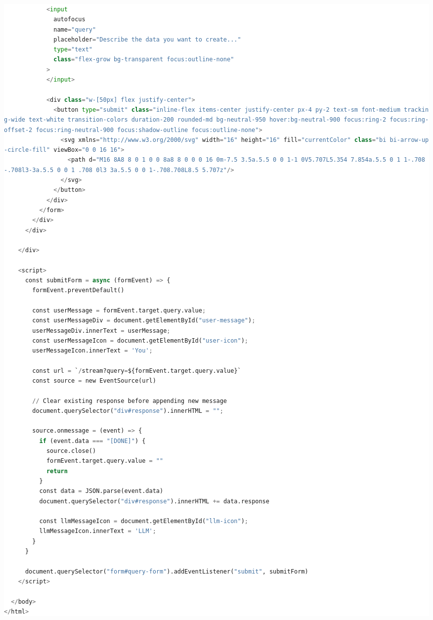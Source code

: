 ```python
            <input
              autofocus
              name="query"
              placeholder="Describe the data you want to create..." 
              type="text"
              class="flex-grow bg-transparent focus:outline-none"
            >
            </input>

            <div class="w-[50px] flex justify-center">
              <button type="submit" class="inline-flex items-center justify-center px-4 py-2 text-sm font-medium tracking-wide text-white transition-colors duration-200 rounded-md bg-neutral-950 hover:bg-neutral-900 focus:ring-2 focus:ring-offset-2 focus:ring-neutral-900 focus:shadow-outline focus:outline-none">
                <svg xmlns="http://www.w3.org/2000/svg" width="16" height="16" fill="currentColor" class="bi bi-arrow-up-circle-fill" viewBox="0 0 16 16">
                  <path d="M16 8A8 8 0 1 0 0 8a8 8 0 0 0 16 0m-7.5 3.5a.5.5 0 0 1-1 0V5.707L5.354 7.854a.5.5 0 1 1-.708-.708l3-3a.5.5 0 0 1 .708 0l3 3a.5.5 0 0 1-.708.708L8.5 5.707z"/>
                </svg>
              </button>
            </div>
          </form>
        </div>
      </div>

    </div>

    <script>
      const submitForm = async (formEvent) => {
        formEvent.preventDefault()

        const userMessage = formEvent.target.query.value;
        const userMessageDiv = document.getElementById("user-message");
        userMessageDiv.innerText = userMessage;
        const userMessageIcon = document.getElementById("user-icon");
        userMessageIcon.innerText = 'You';

        const url = `/stream?query=${formEvent.target.query.value}`
        const source = new EventSource(url)

        // Clear existing response before appending new message
        document.querySelector("div#response").innerHTML = "";

        source.onmessage = (event) => {
          if (event.data === "[DONE]") {
            source.close()
            formEvent.target.query.value = ""
            return
          }
          const data = JSON.parse(event.data)
          document.querySelector("div#response").innerHTML += data.response
          
          const llmMessageIcon = document.getElementById("llm-icon");
          llmMessageIcon.innerText = 'LLM';
        }
      }

      document.querySelector("form#query-form").addEventListener("submit", submitForm)
    </script>
    
  </body>
</html>
```